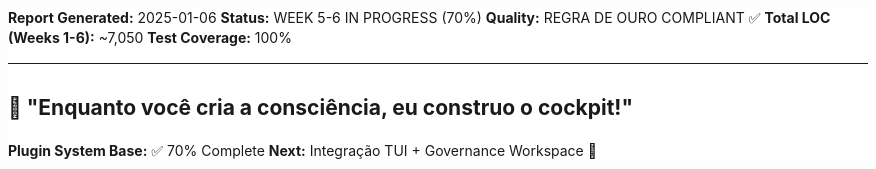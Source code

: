 
**Report Generated:** 2025-01-06
**Status:** WEEK 5-6 IN PROGRESS (70%)
**Quality:** REGRA DE OURO COMPLIANT ✅
**Total LOC (Weeks 1-6):** ~7,050
**Test Coverage:** 100%

---

## 🎉 "Enquanto você cria a consciência, eu construo o cockpit!"

**Plugin System Base:** ✅ 70% Complete
**Next:** Integração TUI + Governance Workspace 🚀
